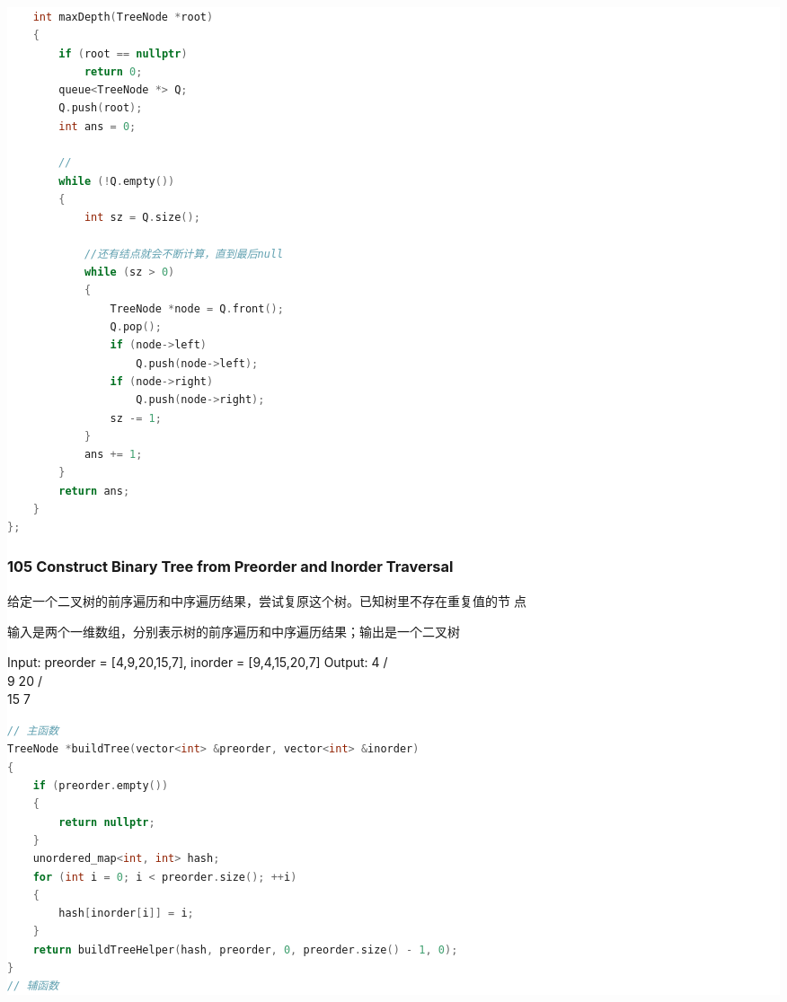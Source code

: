 ```cpp
	int maxDepth(TreeNode *root)
	{
		if (root == nullptr)
			return 0;
		queue<TreeNode *> Q;
		Q.push(root);
		int ans = 0;

		//
		while (!Q.empty())
		{
			int sz = Q.size();

			//还有结点就会不断计算，直到最后null
			while (sz > 0)
			{
				TreeNode *node = Q.front();
				Q.pop();
				if (node->left)
					Q.push(node->left);
				if (node->right)
					Q.push(node->right);
				sz -= 1;
			}
			ans += 1;
		}
		return ans;
	}
};

```



### 105 Construct Binary Tree from Preorder and Inorder Traversal

给定一个二叉树的前序遍历和中序遍历结果，尝试复原这个树。已知树里不存在重复值的节
点

输入是两个一维数组，分别表示树的前序遍历和中序遍历结果；输出是一个二叉树

Input: preorder = [4,9,20,15,7], inorder = [9,4,15,20,7]
Output:
		4
	   / \
	  9  20
	     / \
		15  7

```cpp
// 主函数
TreeNode *buildTree(vector<int> &preorder, vector<int> &inorder)
{
	if (preorder.empty())
	{
		return nullptr;
	}
	unordered_map<int, int> hash;
	for (int i = 0; i < preorder.size(); ++i)
	{
		hash[inorder[i]] = i;
	}
	return buildTreeHelper(hash, preorder, 0, preorder.size() - 1, 0);
}
// 辅函数
```
